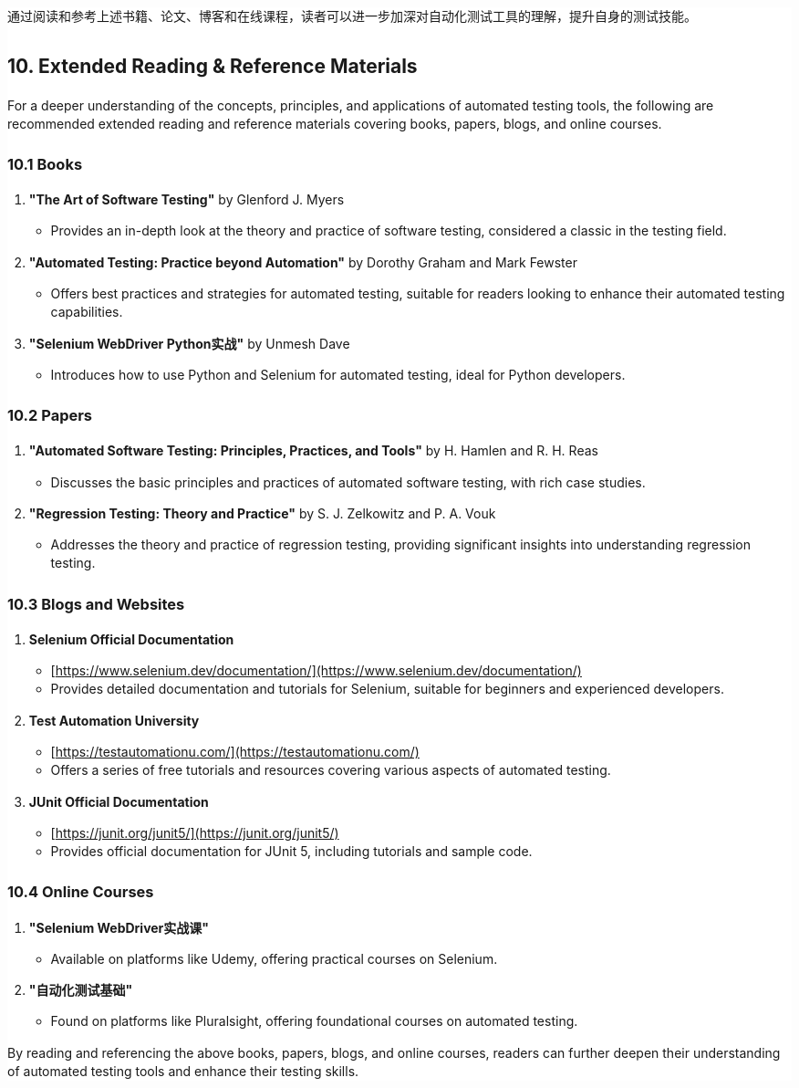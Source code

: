 通过阅读和参考上述书籍、论文、博客和在线课程，读者可以进一步加深对自动化测试工具的理解，提升自身的测试技能。

## 10. Extended Reading & Reference Materials

For a deeper understanding of the concepts, principles, and applications of automated testing tools, the following are recommended extended reading and reference materials covering books, papers, blogs, and online courses.

### 10.1 Books

1. **"The Art of Software Testing"** by Glenford J. Myers
   - Provides an in-depth look at the theory and practice of software testing, considered a classic in the testing field.

2. **"Automated Testing: Practice beyond Automation"** by Dorothy Graham and Mark Fewster
   - Offers best practices and strategies for automated testing, suitable for readers looking to enhance their automated testing capabilities.

3. **"Selenium WebDriver Python实战"** by Unmesh Dave
   - Introduces how to use Python and Selenium for automated testing, ideal for Python developers.

### 10.2 Papers

1. **"Automated Software Testing: Principles, Practices, and Tools"** by H. Hamlen and R. H. Reas
   - Discusses the basic principles and practices of automated software testing, with rich case studies.

2. **"Regression Testing: Theory and Practice"** by S. J. Zelkowitz and P. A. Vouk
   - Addresses the theory and practice of regression testing, providing significant insights into understanding regression testing.

### 10.3 Blogs and Websites

1. **Selenium Official Documentation**
   - [https://www.selenium.dev/documentation/](https://www.selenium.dev/documentation/)
   - Provides detailed documentation and tutorials for Selenium, suitable for beginners and experienced developers.

2. **Test Automation University**
   - [https://testautomationu.com/](https://testautomationu.com/)
   - Offers a series of free tutorials and resources covering various aspects of automated testing.

3. **JUnit Official Documentation**
   - [https://junit.org/junit5/](https://junit.org/junit5/)
   - Provides official documentation for JUnit 5, including tutorials and sample code.

### 10.4 Online Courses

1. **"Selenium WebDriver实战课"**
   - Available on platforms like Udemy, offering practical courses on Selenium.

2. **"自动化测试基础"**
   - Found on platforms like Pluralsight, offering foundational courses on automated testing.

By reading and referencing the above books, papers, blogs, and online courses, readers can further deepen their understanding of automated testing tools and enhance their testing skills.

